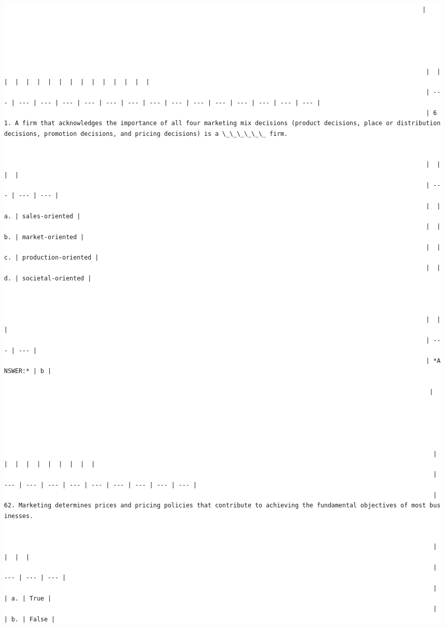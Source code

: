                                                                                                                        |
                                                                                                                       
                                                                                                                       
                                                                                                                        
                                                                                                                        
                                                                                                                        
                                                                                                                        |  |  |  |  |  |  |  |  |  |  |  |  |  |  |  |
                                                                                                                        | --- | --- | --- | --- | --- | --- | --- | --- | --- | --- | --- | --- | --- | --- | --- |
                                                                                                                        | 61. A firm that acknowledges the importance of all four marketing mix decisions (product decisions, place or distribution decisions, promotion decisions, and pricing decisions) is a \_\_\_\_\_\_ firm.
                                                                                                                        
                                                                                                                        
                                                                                                                        |  |  |  |
                                                                                                                        | --- | --- | --- |
                                                                                                                        |  | a. | sales-oriented |
                                                                                                                        |  | b. | market-oriented |
                                                                                                                        |  | c. | production-oriented |
                                                                                                                        |  | d. | societal-oriented |
                                                                                                                        
                                                                                                                        
                                                                                                                        
                                                                                                                        |  |  |
                                                                                                                        | --- | --- |
                                                                                                                        | *ANSWER:* | b |
                                                                                                                        
                                                                                                                         |
                                                                                                                         
                                                                                                                         
                                                                                                                          
                                                                                                                          
                                                                                                                          
                                                                                                                          |  |  |  |  |  |  |  |  |  |
                                                                                                                          | --- | --- | --- | --- | --- | --- | --- | --- | --- |
                                                                                                                          | 62. Marketing determines prices and pricing policies that contribute to achieving the fundamental objectives of most businesses.
                                                                                                                          
                                                                                                                          
                                                                                                                          |  |  |  |
                                                                                                                          | --- | --- | --- |
                                                                                                                          |  | a. | True |
                                                                                                                          |  | b. | False |
                                                                                                                          
                                                                                                                          
                                                                                                                          